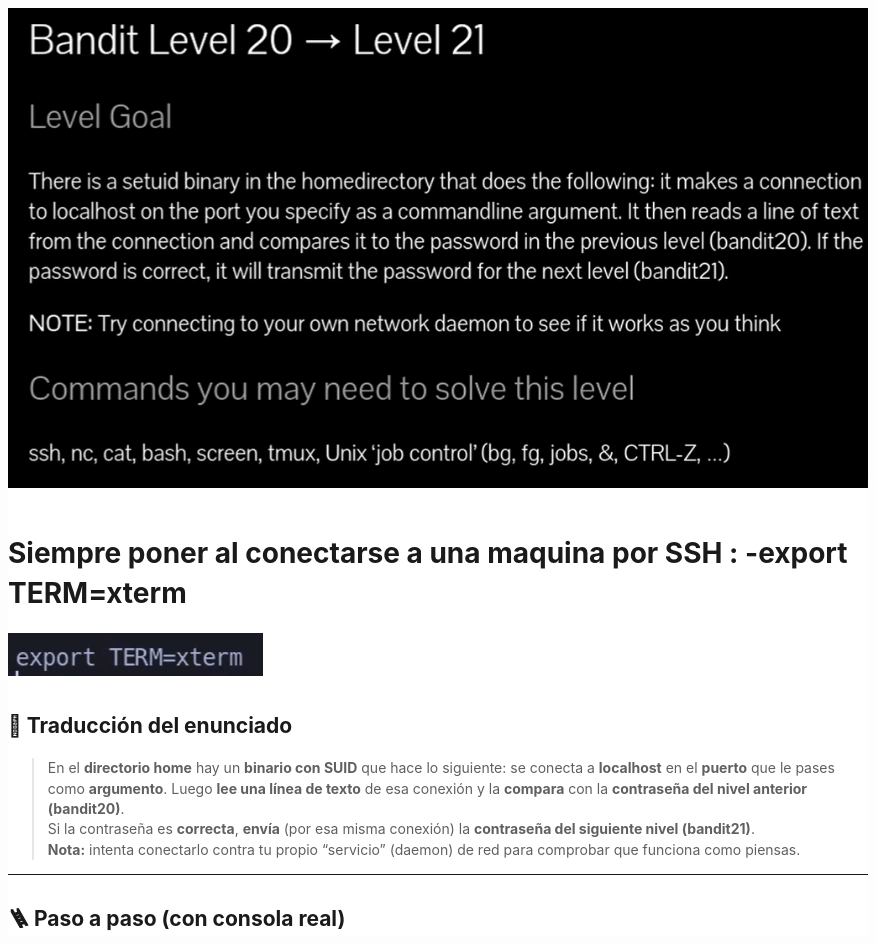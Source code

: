 ﻿
![Bandit Image](../../Imagenes/level-20-21-1.png)

# Siempre poner al conectarse a una maquina por SSH : -export TERM=xterm
![Bandit Image](../../Imagenes/bandit-banner.png)




## 🔎 Traducción del enunciado

> En el **directorio home** hay un **binario con SUID** que hace lo siguiente: se conecta a **localhost** en el **puerto** que le pases como **argumento**. Luego **lee una línea de texto** de esa conexión y la **compara** con la **contraseña del nivel anterior (bandit20)**.  
> Si la contraseña es **correcta**, **envía** (por esa misma conexión) la **contraseña del siguiente nivel (bandit21)**.  
> **Nota:** intenta conectarlo contra tu propio “servicio” (daemon) de red para comprobar que funciona como piensas.

---

## 🪜 Paso a paso (con consola real)
